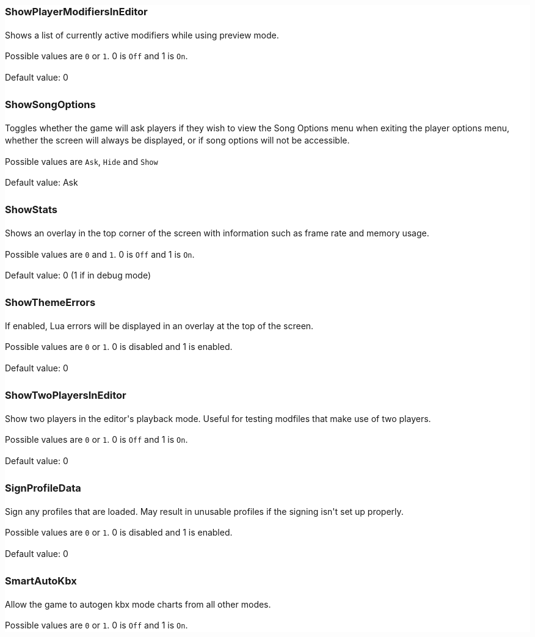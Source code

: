 ### ShowPlayerModifiersInEditor

Shows a list of currently active modifiers while using preview mode.

Possible values are ``0`` or ``1``. 0 is ``Off`` and 1 is ``On``.

Default value: 0

### ShowSongOptions

Toggles whether the game will ask players if they wish to view the Song Options menu when exiting the player options menu, whether the screen will always be displayed, or if song options will not be accessible.

Possible values are ``Ask``, ``Hide`` and ``Show``

Default value: Ask

### ShowStats

Shows an overlay in the top corner of the screen with information such as frame rate and memory usage.

Possible values are ``0`` and ``1``. 0 is ``Off`` and 1 is ``On``.

Default value: 0 (1 if in debug mode)

### ShowThemeErrors

If enabled, Lua errors will be displayed in an overlay at the top of the screen.

Possible values are ``0`` or ``1``. 0 is disabled and 1 is enabled.

Default value: 0

### ShowTwoPlayersInEditor

Show two players in the editor's playback mode. Useful for testing modfiles that make use of two players.

Possible values are ``0`` or ``1``. 0 is ``Off`` and 1 is ``On``.

Default value: 0

### SignProfileData

Sign any profiles that are loaded. May result in unusable profiles if the signing isn't set up properly.

Possible values are ``0`` or ``1``. 0 is disabled and 1 is enabled.

Default value: 0

### SmartAutoKbx

Allow the game to autogen kbx mode charts from all other modes.

Possible values are ``0`` or ``1``. 0 is ``Off`` and 1 is ``On``.
